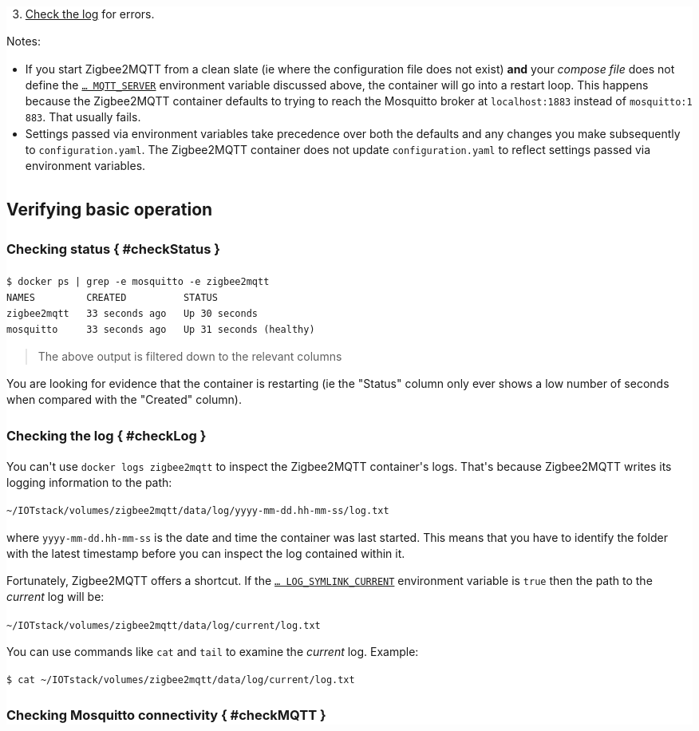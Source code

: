 3. [Check the log](#checkLog) for errors.

Notes:

* If you start Zigbee2MQTT from a clean slate (ie where the configuration file does not exist) **and** your *compose file* does not define the [`… MQTT_SERVER`](#mqttServer) environment variable discussed above, the container will go into a restart loop. This happens because the Zigbee2MQTT container defaults to trying to reach the Mosquitto broker at `localhost:1883` instead of `mosquitto:1883`. That usually fails.
* Settings passed via environment variables take precedence over both the defaults and any changes you make subsequently to `configuration.yaml`. The Zigbee2MQTT container does not update `configuration.yaml` to reflect settings passed via environment variables.

## Verifying basic operation

### Checking status { #checkStatus }

```console
$ docker ps | grep -e mosquitto -e zigbee2mqtt
NAMES         CREATED          STATUS
zigbee2mqtt   33 seconds ago   Up 30 seconds
mosquitto     33 seconds ago   Up 31 seconds (healthy)
```

> The above output is filtered down to the relevant columns

You are looking for evidence that the container is restarting (ie the "Status" column only ever shows a low number of seconds when compared with the "Created" column).

### Checking the log { #checkLog }

You can't use `docker logs zigbee2mqtt` to inspect the Zigbee2MQTT container's logs. That's because Zigbee2MQTT writes its logging information to the path:

```
~/IOTstack/volumes/zigbee2mqtt/data/log/yyyy-mm-dd.hh-mm-ss/log.txt
```

where `yyyy-mm-dd.hh-mm-ss` is the date and time the container was last started. This means that you have to identify the folder with the latest timestamp before you can inspect the log contained within it.

Fortunately, Zigbee2MQTT offers a shortcut. If the [`… LOG_SYMLINK_CURRENT`](#logSymlink) environment variable is `true` then the path to the *current* log will be:

```
~/IOTstack/volumes/zigbee2mqtt/data/log/current/log.txt
```

You can use commands like `cat` and `tail` to examine the *current* log. Example:

```console
$ cat ~/IOTstack/volumes/zigbee2mqtt/data/log/current/log.txt
```

### Checking Mosquitto connectivity { #checkMQTT }
